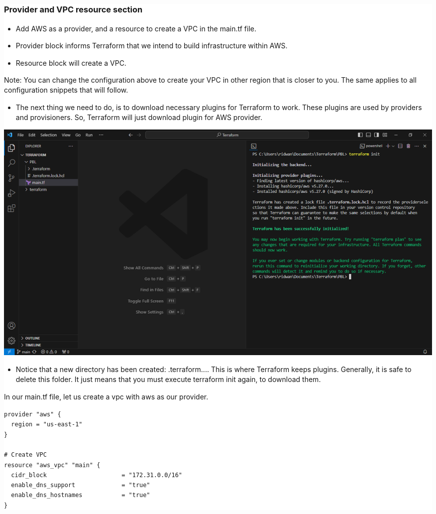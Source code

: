 
### Provider and VPC resource section

- Add AWS as a provider, and a resource to create a VPC in the main.tf file.

- Provider block informs Terraform that we intend to build infrastructure within AWS.

- Resource block will create a VPC.

Note: You can change the configuration above to create your VPC in other region that is closer to you. The same applies to all configuration snippets that will follow.

- The next thing we need to do, is to download necessary plugins for Terraform to work. These plugins are used by providers and provisioners.  So, Terraform will just download plugin for AWS provider.

![Terraform Init](Images/terraform-init.PNG)

- Notice that a new directory has been created: .terraform.... This is where Terraform keeps plugins. Generally, it is safe to delete this folder. It just means that you must execute terraform init again, to download them.

In our main.tf file, let us create a vpc with aws as our provider.

```
provider "aws" {
  region = "us-east-1"
}

# Create VPC
resource "aws_vpc" "main" {
  cidr_block                     = "172.31.0.0/16"
  enable_dns_support             = "true"
  enable_dns_hostnames           = "true"
}
```
